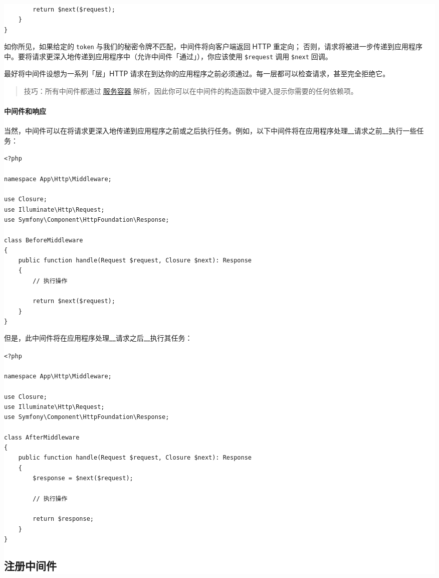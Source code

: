             return $next($request);
        }
    }



如你所见，如果给定的 `token` 与我们的秘密令牌不匹配，中间件将向客户端返回 HTTP 重定向； 否则，请求将被进一步传递到应用程序中。要将请求更深入地传递到应用程序中（允许中间件「通过」），你应该使用 `$request` 调用 `$next` 回调。

最好将中间件设想为一系列「层」HTTP 请求在到达你的应用程序之前必须通过。每一层都可以检查请求，甚至完全拒绝它。

>技巧：所有中间件都通过 [服务容器](/docs/laravel/10.x/container) 解析，因此你可以在中间件的构造函数中键入提示你需要的任何依赖项。

<a name="before-after-middleware"></a>
<a name="middleware-and-responses"></a>
#### 中间件和响应

当然，中间件可以在将请求更深入地传递到应用程序之前或之后执行任务。例如，以下中间件将在应用程序处理__请求之前__执行一些任务：

    <?php

    namespace App\Http\Middleware;

    use Closure;
    use Illuminate\Http\Request;
    use Symfony\Component\HttpFoundation\Response;

    class BeforeMiddleware
    {
        public function handle(Request $request, Closure $next): Response
        {
            // 执行操作

            return $next($request);
        }
    }

但是，此中间件将在应用程序处理__请求之后__执行其任务：

    <?php

    namespace App\Http\Middleware;

    use Closure;
    use Illuminate\Http\Request;
    use Symfony\Component\HttpFoundation\Response;

    class AfterMiddleware
    {
        public function handle(Request $request, Closure $next): Response
        {
            $response = $next($request);

            // 执行操作

            return $response;
        }
    }

<a name="registering-middleware"></a>
## 注册中间件
